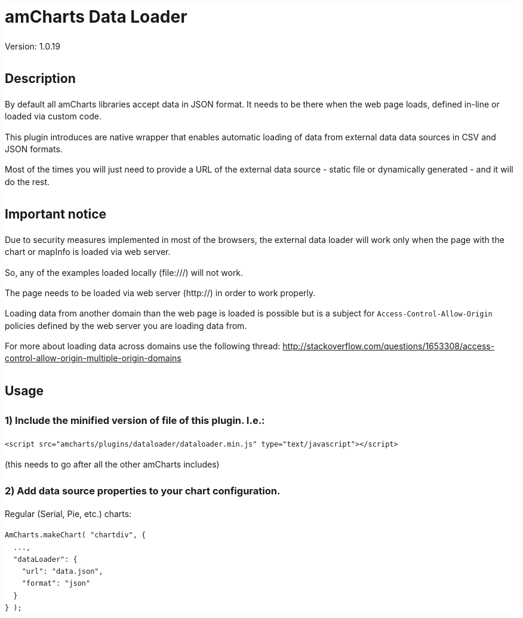 # amCharts Data Loader

Version: 1.0.19


## Description

By default all amCharts libraries accept data in JSON format. It needs to be 
there when the web page loads, defined in-line or loaded via custom code.

This plugin introduces are native wrapper that enables automatic loading of data
from external data data sources in CSV and JSON formats.

Most of the times you will just need to provide a URL of the external data 
source - static file or dynamically generated - and it will do the rest.


## Important notice

Due to security measures implemented in most of the browsers, the external data 
loader will work only when the page with the chart or mapInfo is loaded via web 
server.

So, any of the examples loaded locally (file:///) will not work.

The page needs to be loaded via web server (http://) in order to work properly.

Loading data from another domain than the web page is loaded is possible but is 
a subject for `Access-Control-Allow-Origin` policies defined by the web server 
you are loading data from.

For more about loading data across domains use the following thread:
http://stackoverflow.com/questions/1653308/access-control-allow-origin-multiple-origin-domains


## Usage

### 1) Include the minified version of file of this plugin. I.e.:

```
<script src="amcharts/plugins/dataloader/dataloader.min.js" type="text/javascript"></script>
```

(this needs to go after all the other amCharts includes)

### 2) Add data source properties to your chart configuration.

Regular (Serial, Pie, etc.) charts:

```
AmCharts.makeChart( "chartdiv", {
  ...,
  "dataLoader": {
    "url": "data.json",
    "format": "json"
  }
} );
```

